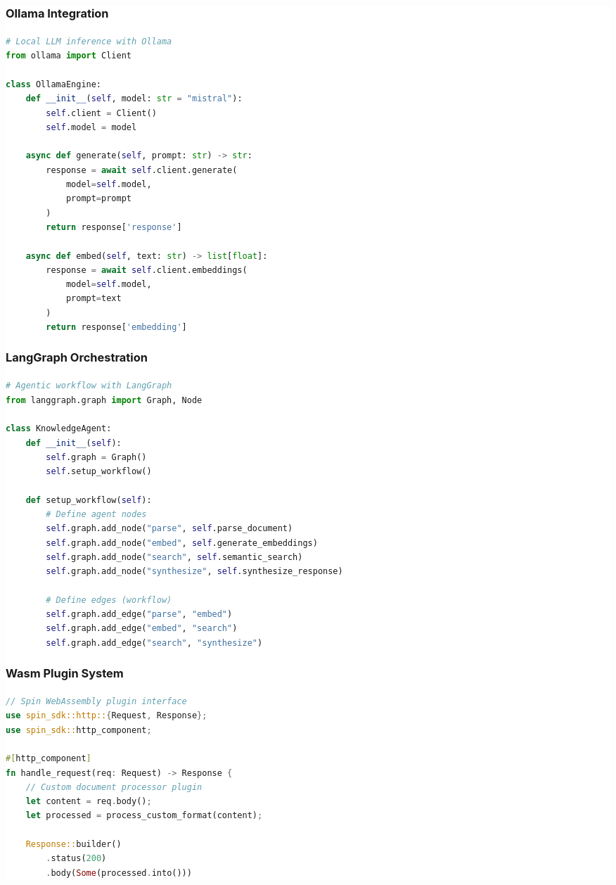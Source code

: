 ### Ollama Integration
```python
# Local LLM inference with Ollama
from ollama import Client

class OllamaEngine:
    def __init__(self, model: str = "mistral"):
        self.client = Client()
        self.model = model
    
    async def generate(self, prompt: str) -> str:
        response = await self.client.generate(
            model=self.model,
            prompt=prompt
        )
        return response['response']
    
    async def embed(self, text: str) -> list[float]:
        response = await self.client.embeddings(
            model=self.model,
            prompt=text
        )
        return response['embedding']
```

### LangGraph Orchestration
```python
# Agentic workflow with LangGraph
from langgraph.graph import Graph, Node

class KnowledgeAgent:
    def __init__(self):
        self.graph = Graph()
        self.setup_workflow()
    
    def setup_workflow(self):
        # Define agent nodes
        self.graph.add_node("parse", self.parse_document)
        self.graph.add_node("embed", self.generate_embeddings)
        self.graph.add_node("search", self.semantic_search)
        self.graph.add_node("synthesize", self.synthesize_response)
        
        # Define edges (workflow)
        self.graph.add_edge("parse", "embed")
        self.graph.add_edge("embed", "search")
        self.graph.add_edge("search", "synthesize")
```

### Wasm Plugin System
```rust
// Spin WebAssembly plugin interface
use spin_sdk::http::{Request, Response};
use spin_sdk::http_component;

#[http_component]
fn handle_request(req: Request) -> Response {
    // Custom document processor plugin
    let content = req.body();
    let processed = process_custom_format(content);
    
    Response::builder()
        .status(200)
        .body(Some(processed.into()))
```